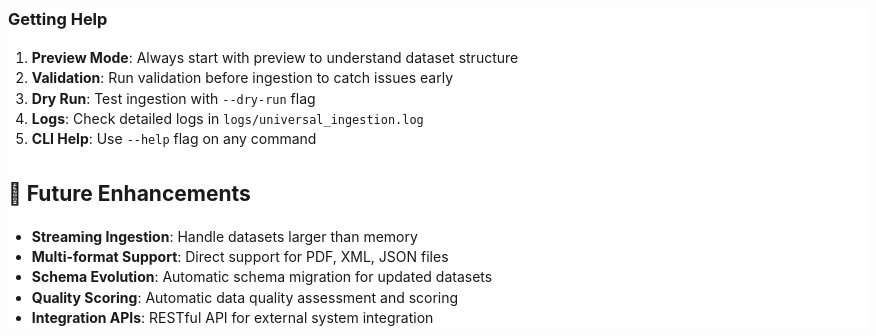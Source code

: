 ### Getting Help

1. **Preview Mode**: Always start with preview to understand dataset structure
2. **Validation**: Run validation before ingestion to catch issues early
3. **Dry Run**: Test ingestion with `--dry-run` flag
4. **Logs**: Check detailed logs in `logs/universal_ingestion.log`
5. **CLI Help**: Use `--help` flag on any command

## 🔮 Future Enhancements

- **Streaming Ingestion**: Handle datasets larger than memory
- **Multi-format Support**: Direct support for PDF, XML, JSON files
- **Schema Evolution**: Automatic schema migration for updated datasets
- **Quality Scoring**: Automatic data quality assessment and scoring
- **Integration APIs**: RESTful API for external system integration
